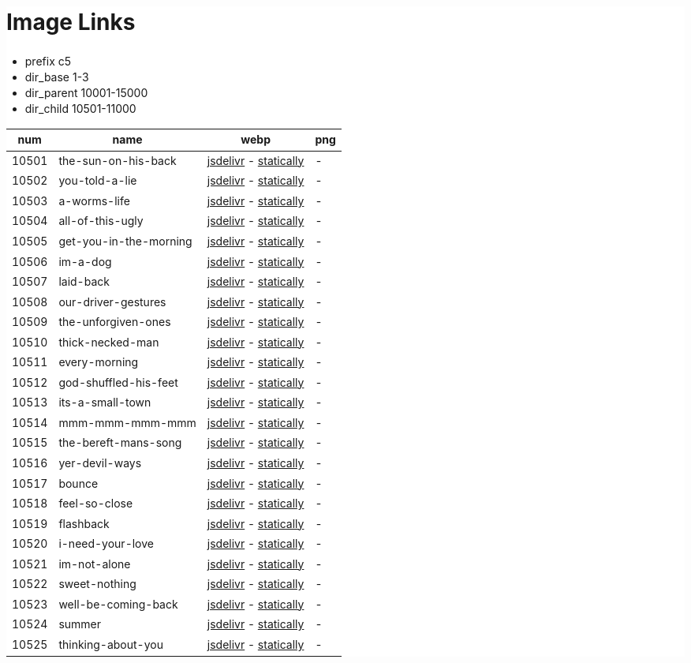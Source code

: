 # Image Links

- prefix c5
- dir_base 1-3
- dir_parent 10001-15000
- dir_child 10501-11000

|  num  | name | webp | png |
|-------|------|------|-----|
|10501|the-sun-on-his-back|[jsdelivr](https://cdn.jsdelivr.net/gh/dbchord/c5-1-3/10001-15000/10501-11000/the-sun-on-his-back.webp) - [statically](https://cdn.statically.io/gh/dbchord/c5-1-3/i/10001-15000/10501-11000/the-sun-on-his-back.webp)| - |
|10502|you-told-a-lie|[jsdelivr](https://cdn.jsdelivr.net/gh/dbchord/c5-1-3/10001-15000/10501-11000/you-told-a-lie.webp) - [statically](https://cdn.statically.io/gh/dbchord/c5-1-3/i/10001-15000/10501-11000/you-told-a-lie.webp)| - |
|10503|a-worms-life|[jsdelivr](https://cdn.jsdelivr.net/gh/dbchord/c5-1-3/10001-15000/10501-11000/a-worms-life.webp) - [statically](https://cdn.statically.io/gh/dbchord/c5-1-3/i/10001-15000/10501-11000/a-worms-life.webp)| - |
|10504|all-of-this-ugly|[jsdelivr](https://cdn.jsdelivr.net/gh/dbchord/c5-1-3/10001-15000/10501-11000/all-of-this-ugly.webp) - [statically](https://cdn.statically.io/gh/dbchord/c5-1-3/i/10001-15000/10501-11000/all-of-this-ugly.webp)| - |
|10505|get-you-in-the-morning|[jsdelivr](https://cdn.jsdelivr.net/gh/dbchord/c5-1-3/10001-15000/10501-11000/get-you-in-the-morning.webp) - [statically](https://cdn.statically.io/gh/dbchord/c5-1-3/i/10001-15000/10501-11000/get-you-in-the-morning.webp)| - |
|10506|im-a-dog|[jsdelivr](https://cdn.jsdelivr.net/gh/dbchord/c5-1-3/10001-15000/10501-11000/im-a-dog.webp) - [statically](https://cdn.statically.io/gh/dbchord/c5-1-3/i/10001-15000/10501-11000/im-a-dog.webp)| - |
|10507|laid-back|[jsdelivr](https://cdn.jsdelivr.net/gh/dbchord/c5-1-3/10001-15000/10501-11000/laid-back.webp) - [statically](https://cdn.statically.io/gh/dbchord/c5-1-3/i/10001-15000/10501-11000/laid-back.webp)| - |
|10508|our-driver-gestures|[jsdelivr](https://cdn.jsdelivr.net/gh/dbchord/c5-1-3/10001-15000/10501-11000/our-driver-gestures.webp) - [statically](https://cdn.statically.io/gh/dbchord/c5-1-3/i/10001-15000/10501-11000/our-driver-gestures.webp)| - |
|10509|the-unforgiven-ones|[jsdelivr](https://cdn.jsdelivr.net/gh/dbchord/c5-1-3/10001-15000/10501-11000/the-unforgiven-ones.webp) - [statically](https://cdn.statically.io/gh/dbchord/c5-1-3/i/10001-15000/10501-11000/the-unforgiven-ones.webp)| - |
|10510|thick-necked-man|[jsdelivr](https://cdn.jsdelivr.net/gh/dbchord/c5-1-3/10001-15000/10501-11000/thick-necked-man.webp) - [statically](https://cdn.statically.io/gh/dbchord/c5-1-3/i/10001-15000/10501-11000/thick-necked-man.webp)| - |
|10511|every-morning|[jsdelivr](https://cdn.jsdelivr.net/gh/dbchord/c5-1-3/10001-15000/10501-11000/every-morning.webp) - [statically](https://cdn.statically.io/gh/dbchord/c5-1-3/i/10001-15000/10501-11000/every-morning.webp)| - |
|10512|god-shuffled-his-feet|[jsdelivr](https://cdn.jsdelivr.net/gh/dbchord/c5-1-3/10001-15000/10501-11000/god-shuffled-his-feet.webp) - [statically](https://cdn.statically.io/gh/dbchord/c5-1-3/i/10001-15000/10501-11000/god-shuffled-his-feet.webp)| - |
|10513|its-a-small-town|[jsdelivr](https://cdn.jsdelivr.net/gh/dbchord/c5-1-3/10001-15000/10501-11000/its-a-small-town.webp) - [statically](https://cdn.statically.io/gh/dbchord/c5-1-3/i/10001-15000/10501-11000/its-a-small-town.webp)| - |
|10514|mmm-mmm-mmm-mmm|[jsdelivr](https://cdn.jsdelivr.net/gh/dbchord/c5-1-3/10001-15000/10501-11000/mmm-mmm-mmm-mmm.webp) - [statically](https://cdn.statically.io/gh/dbchord/c5-1-3/i/10001-15000/10501-11000/mmm-mmm-mmm-mmm.webp)| - |
|10515|the-bereft-mans-song|[jsdelivr](https://cdn.jsdelivr.net/gh/dbchord/c5-1-3/10001-15000/10501-11000/the-bereft-mans-song.webp) - [statically](https://cdn.statically.io/gh/dbchord/c5-1-3/i/10001-15000/10501-11000/the-bereft-mans-song.webp)| - |
|10516|yer-devil-ways|[jsdelivr](https://cdn.jsdelivr.net/gh/dbchord/c5-1-3/10001-15000/10501-11000/yer-devil-ways.webp) - [statically](https://cdn.statically.io/gh/dbchord/c5-1-3/i/10001-15000/10501-11000/yer-devil-ways.webp)| - |
|10517|bounce|[jsdelivr](https://cdn.jsdelivr.net/gh/dbchord/c5-1-3/10001-15000/10501-11000/bounce.webp) - [statically](https://cdn.statically.io/gh/dbchord/c5-1-3/i/10001-15000/10501-11000/bounce.webp)| - |
|10518|feel-so-close|[jsdelivr](https://cdn.jsdelivr.net/gh/dbchord/c5-1-3/10001-15000/10501-11000/feel-so-close.webp) - [statically](https://cdn.statically.io/gh/dbchord/c5-1-3/i/10001-15000/10501-11000/feel-so-close.webp)| - |
|10519|flashback|[jsdelivr](https://cdn.jsdelivr.net/gh/dbchord/c5-1-3/10001-15000/10501-11000/flashback.webp) - [statically](https://cdn.statically.io/gh/dbchord/c5-1-3/i/10001-15000/10501-11000/flashback.webp)| - |
|10520|i-need-your-love|[jsdelivr](https://cdn.jsdelivr.net/gh/dbchord/c5-1-3/10001-15000/10501-11000/i-need-your-love.webp) - [statically](https://cdn.statically.io/gh/dbchord/c5-1-3/i/10001-15000/10501-11000/i-need-your-love.webp)| - |
|10521|im-not-alone|[jsdelivr](https://cdn.jsdelivr.net/gh/dbchord/c5-1-3/10001-15000/10501-11000/im-not-alone.webp) - [statically](https://cdn.statically.io/gh/dbchord/c5-1-3/i/10001-15000/10501-11000/im-not-alone.webp)| - |
|10522|sweet-nothing|[jsdelivr](https://cdn.jsdelivr.net/gh/dbchord/c5-1-3/10001-15000/10501-11000/sweet-nothing.webp) - [statically](https://cdn.statically.io/gh/dbchord/c5-1-3/i/10001-15000/10501-11000/sweet-nothing.webp)| - |
|10523|well-be-coming-back|[jsdelivr](https://cdn.jsdelivr.net/gh/dbchord/c5-1-3/10001-15000/10501-11000/well-be-coming-back.webp) - [statically](https://cdn.statically.io/gh/dbchord/c5-1-3/i/10001-15000/10501-11000/well-be-coming-back.webp)| - |
|10524|summer|[jsdelivr](https://cdn.jsdelivr.net/gh/dbchord/c5-1-3/10001-15000/10501-11000/summer.webp) - [statically](https://cdn.statically.io/gh/dbchord/c5-1-3/i/10001-15000/10501-11000/summer.webp)| - |
|10525|thinking-about-you|[jsdelivr](https://cdn.jsdelivr.net/gh/dbchord/c5-1-3/10001-15000/10501-11000/thinking-about-you.webp) - [statically](https://cdn.statically.io/gh/dbchord/c5-1-3/i/10001-15000/10501-11000/thinking-about-you.webp)| - |
